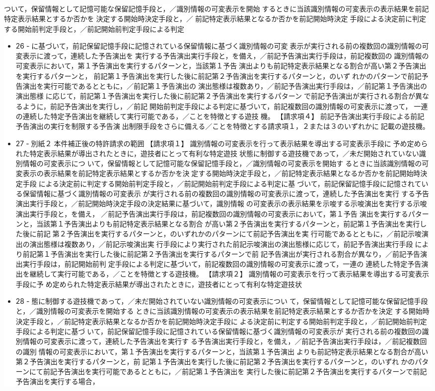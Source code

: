 ついて，保留情報として記憶可能な保留記憶手段と，／識別情報の可変表示を開始
するときに当該識別情報の可変表示の表示結果を前記特定表示結果とするか否かを
決定する開始時決定手段と，／ 前記特定表示結果となるか否かを前記開始時決定
手段による決定前に判定する開始前判定手段と，／前記開始前判定手段による判定
 
- 26 - 
に基づいて，前記保留記憶手段に記憶されている保留情報に基づく識別情報の可変
表示が実行される前の複数回の識別情報の可変表示に渡って，連続した予告演出を
実行する予告演出実行手段と，を備え，／前記予告演出実行手段は，前記複数回の
識別情報の可変表示において，第１予告演出を実行するパターンと，当該第１予告
演出よりも前記特定表示結果となる割合が高い第２予告演出を実行するパターンと，
前記第１予告演出を実行した後に前記第２予告演出を実行するパターンと，のいず
れかのパターンで前記予告演出を実行可能であるとともに，／前記第１予告演出の
演出態様は複数あり，／前記予告演出実行手段は，／前記第１予告演出の演出態様
に応じて，前記第１予告演出を実行した後に前記第２予告演出を実行するパターン
で前記予告演出が実行される割合が異なるように，前記予告演出を実行し，／前記
開始前判定手段による判定に基づいて，前記複数回の識別情報の可変表示に渡って，
一連の連続した特定予告演出を継続して実行可能である，／ことを特徴とする遊技
機。 
【請求項４】 前記予告演出実行手段による前記予告演出の実行を制限する予告演
出制限手段をさらに備える／ことを特徴とする請求項１，２または３のいずれかに
記載の遊技機。 
 
 
- 27 - 
別紙２ 
本件補正後の特許請求の範囲 
【請求項１】 識別情報の可変表示を行って表示結果を導出する可変表示手段に
予め定められた特定表示結果が導出されたときに，遊技者にとって有利な特定遊技
状態に制御する遊技機であって，／未だ開始されていない識別情報の可変表示につ
いて，保留情報として記憶可能な保留記憶手段と，／識別情報の可変表示を開始す
るときに当該識別情報の可変表示の表示結果を前記特定表示結果とするか否かを決
定する開始時決定手段と，／前記特定表示結果となるか否かを前記開始時決定手段
による決定前に判定する開始前判定手段と，／前記開始前判定手段による判定に基
づいて，前記保留記憶手段に記憶されている保留情報に基づく識別情報の可変表示
が実行される前の複数回の識別情報の可変表示に渡って，連続した予告演出を実行
する予告演出実行手段と，／前記開始時決定手段の決定結果に基づいて，識別情報
の可変表示の表示結果を示唆する示唆演出を実行する示唆演出実行手段と，を備え，
／前記予告演出実行手段は，前記複数回の識別情報の可変表示において，第１予告
演出を実行するパターンと，当該第１予告演出よりも前記特定表示結果となる割合
が高い第２予告演出を実行するパターンと，前記第１予告演出を実行した後に前記
第２予告演出を実行するパターンと，のいずれかのパターンにて前記予告演出を実
行可能であるとともに，／前記示唆演出の演出態様は複数あり，／前記示唆演出実
行手段により実行された前記示唆演出の演出態様に応じて，前記予告演出実行手段
により前記第１予告演出を実行した後に前記第２予告演出を実行するパターンで前
記予告演出が実行される割合が異なり，／前記予告演出実行手段は，前記開始前判
定手段による判定に基づいて，前記複数回の識別情報の可変表示に渡って，一連の
連続した特定予告演出を継続して実行可能である，／ことを特徴とする遊技機。 
【請求項２】 識別情報の可変表示を行って表示結果を導出する可変表示手段に予
め定められた特定表示結果が導出されたときに，遊技者にとって有利な特定遊技状
 
- 28 - 
態に制御する遊技機であって，／未だ開始されていない識別情報の可変表示につい
て，保留情報として記憶可能な保留記憶手段と，／識別情報の可変表示を開始する
ときに当該識別情報の可変表示の表示結果を前記特定表示結果とするか否かを決定
する開始時決定手段と，／前記特定表示結果となるか否かを前記開始時決定手段に
よる決定前に判定する開始前判定手段と，／前記開始前判定手段による判定に基づ
いて，前記保留記憶手段に記憶されている保留情報に基づく識別情報の可変表示が
実行される前の複数回の識別情報の可変表示に渡って，連続した予告演出を実行す
る予告演出実行手段と，を備え，／前記予告演出実行手段は，／前記複数回の識別
情報の可変表示において，第１予告演出を実行するパターンと，当該第１予告演出
よりも前記特定表示結果となる割合が高い第２予告演出を実行するパターンと，前
記第１予告演出を実行した後に前記第２予告演出を実行するパターンと，のいずれ
かのパターンにて前記予告演出を実行可能であるとともに，／前記第１予告演出を
実行した後に前記第２予告演出を実行するパターンで前記予告演出を実行する場合，